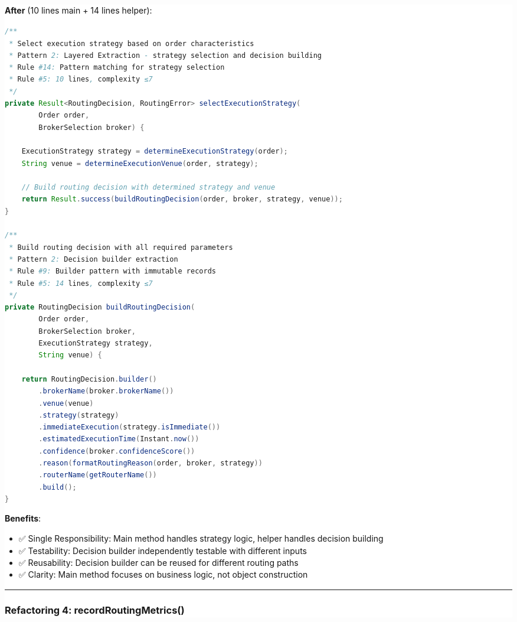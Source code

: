**After** (10 lines main + 14 lines helper):
```java
/**
 * Select execution strategy based on order characteristics
 * Pattern 2: Layered Extraction - strategy selection and decision building
 * Rule #14: Pattern matching for strategy selection
 * Rule #5: 10 lines, complexity ≤7
 */
private Result<RoutingDecision, RoutingError> selectExecutionStrategy(
        Order order,
        BrokerSelection broker) {

    ExecutionStrategy strategy = determineExecutionStrategy(order);
    String venue = determineExecutionVenue(order, strategy);

    // Build routing decision with determined strategy and venue
    return Result.success(buildRoutingDecision(order, broker, strategy, venue));
}

/**
 * Build routing decision with all required parameters
 * Pattern 2: Decision builder extraction
 * Rule #9: Builder pattern with immutable records
 * Rule #5: 14 lines, complexity ≤7
 */
private RoutingDecision buildRoutingDecision(
        Order order,
        BrokerSelection broker,
        ExecutionStrategy strategy,
        String venue) {

    return RoutingDecision.builder()
        .brokerName(broker.brokerName())
        .venue(venue)
        .strategy(strategy)
        .immediateExecution(strategy.isImmediate())
        .estimatedExecutionTime(Instant.now())
        .confidence(broker.confidenceScore())
        .reason(formatRoutingReason(order, broker, strategy))
        .routerName(getRouterName())
        .build();
}
```

**Benefits**:
- ✅ Single Responsibility: Main method handles strategy logic, helper handles decision building
- ✅ Testability: Decision builder independently testable with different inputs
- ✅ Reusability: Decision builder can be reused for different routing paths
- ✅ Clarity: Main method focuses on business logic, not object construction

---

### Refactoring 4: recordRoutingMetrics()
